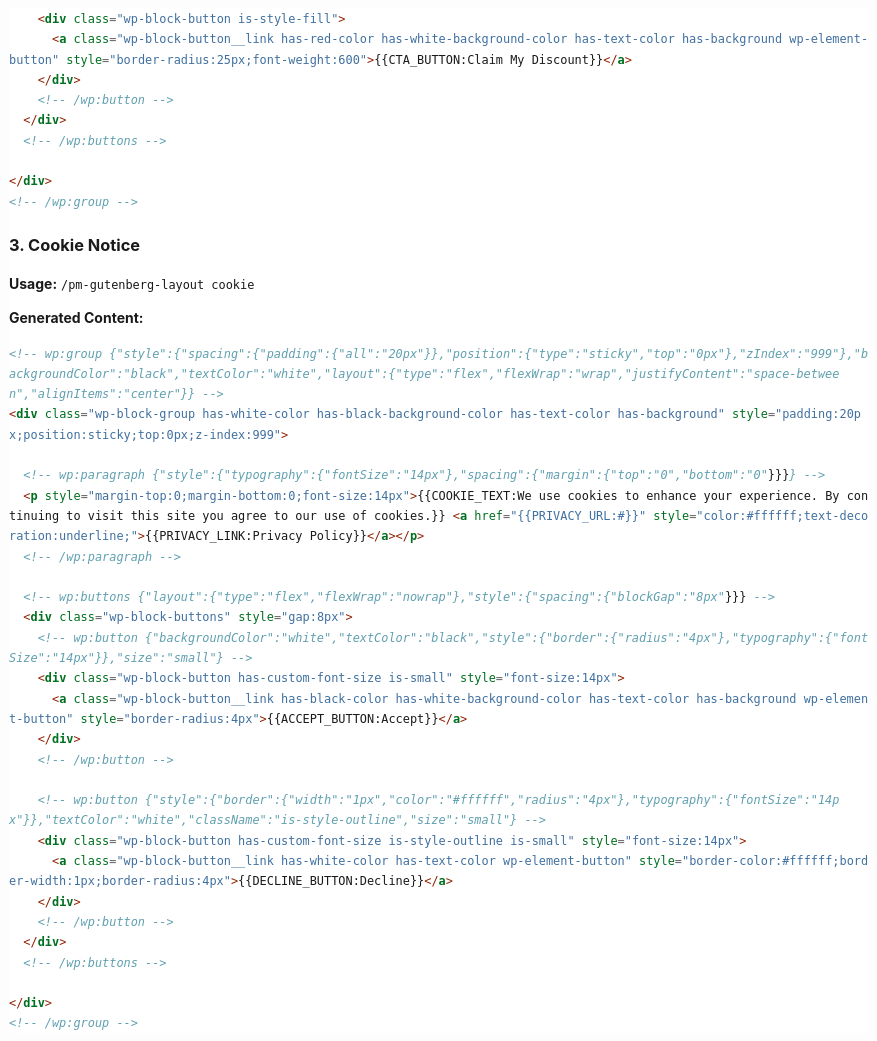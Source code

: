 ```html
    <div class="wp-block-button is-style-fill">
      <a class="wp-block-button__link has-red-color has-white-background-color has-text-color has-background wp-element-button" style="border-radius:25px;font-weight:600">{{CTA_BUTTON:Claim My Discount}}</a>
    </div>
    <!-- /wp:button -->
  </div>
  <!-- /wp:buttons -->

</div>
<!-- /wp:group -->
```

### 3. Cookie Notice
**Usage:** `/pm-gutenberg-layout cookie`

**Generated Content:**
```html
<!-- wp:group {"style":{"spacing":{"padding":{"all":"20px"}},"position":{"type":"sticky","top":"0px"},"zIndex":"999"},"backgroundColor":"black","textColor":"white","layout":{"type":"flex","flexWrap":"wrap","justifyContent":"space-between","alignItems":"center"}} -->
<div class="wp-block-group has-white-color has-black-background-color has-text-color has-background" style="padding:20px;position:sticky;top:0px;z-index:999">

  <!-- wp:paragraph {"style":{"typography":{"fontSize":"14px"},"spacing":{"margin":{"top":"0","bottom":"0"}}}} -->
  <p style="margin-top:0;margin-bottom:0;font-size:14px">{{COOKIE_TEXT:We use cookies to enhance your experience. By continuing to visit this site you agree to our use of cookies.}} <a href="{{PRIVACY_URL:#}}" style="color:#ffffff;text-decoration:underline;">{{PRIVACY_LINK:Privacy Policy}}</a></p>
  <!-- /wp:paragraph -->

  <!-- wp:buttons {"layout":{"type":"flex","flexWrap":"nowrap"},"style":{"spacing":{"blockGap":"8px"}}} -->
  <div class="wp-block-buttons" style="gap:8px">
    <!-- wp:button {"backgroundColor":"white","textColor":"black","style":{"border":{"radius":"4px"},"typography":{"fontSize":"14px"}},"size":"small"} -->
    <div class="wp-block-button has-custom-font-size is-small" style="font-size:14px">
      <a class="wp-block-button__link has-black-color has-white-background-color has-text-color has-background wp-element-button" style="border-radius:4px">{{ACCEPT_BUTTON:Accept}}</a>
    </div>
    <!-- /wp:button -->

    <!-- wp:button {"style":{"border":{"width":"1px","color":"#ffffff","radius":"4px"},"typography":{"fontSize":"14px"}},"textColor":"white","className":"is-style-outline","size":"small"} -->
    <div class="wp-block-button has-custom-font-size is-style-outline is-small" style="font-size:14px">
      <a class="wp-block-button__link has-white-color has-text-color wp-element-button" style="border-color:#ffffff;border-width:1px;border-radius:4px">{{DECLINE_BUTTON:Decline}}</a>
    </div>
    <!-- /wp:button -->
  </div>
  <!-- /wp:buttons -->

</div>
<!-- /wp:group -->
```
